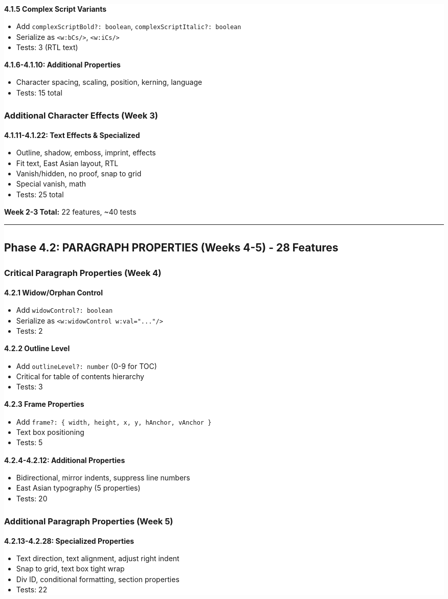 **4.1.5 Complex Script Variants**
- Add `complexScriptBold?: boolean`, `complexScriptItalic?: boolean`
- Serialize as `<w:bCs/>`, `<w:iCs/>`
- Tests: 3 (RTL text)

**4.1.6-4.1.10: Additional Properties**
- Character spacing, scaling, position, kerning, language
- Tests: 15 total

### Additional Character Effects (Week 3)

**4.1.11-4.1.22: Text Effects & Specialized**
- Outline, shadow, emboss, imprint, effects
- Fit text, East Asian layout, RTL
- Vanish/hidden, no proof, snap to grid
- Special vanish, math
- Tests: 25 total

**Week 2-3 Total:** 22 features, ~40 tests

---

## Phase 4.2: PARAGRAPH PROPERTIES (Weeks 4-5) - 28 Features

### Critical Paragraph Properties (Week 4)

**4.2.1 Widow/Orphan Control**
- Add `widowControl?: boolean`
- Serialize as `<w:widowControl w:val="..."/>`
- Tests: 2

**4.2.2 Outline Level**
- Add `outlineLevel?: number` (0-9 for TOC)
- Critical for table of contents hierarchy
- Tests: 3

**4.2.3 Frame Properties**
- Add `frame?: { width, height, x, y, hAnchor, vAnchor }`
- Text box positioning
- Tests: 5

**4.2.4-4.2.12: Additional Properties**
- Bidirectional, mirror indents, suppress line numbers
- East Asian typography (5 properties)
- Tests: 20

### Additional Paragraph Properties (Week 5)

**4.2.13-4.2.28: Specialized Properties**
- Text direction, text alignment, adjust right indent
- Snap to grid, text box tight wrap
- Div ID, conditional formatting, section properties
- Tests: 22
